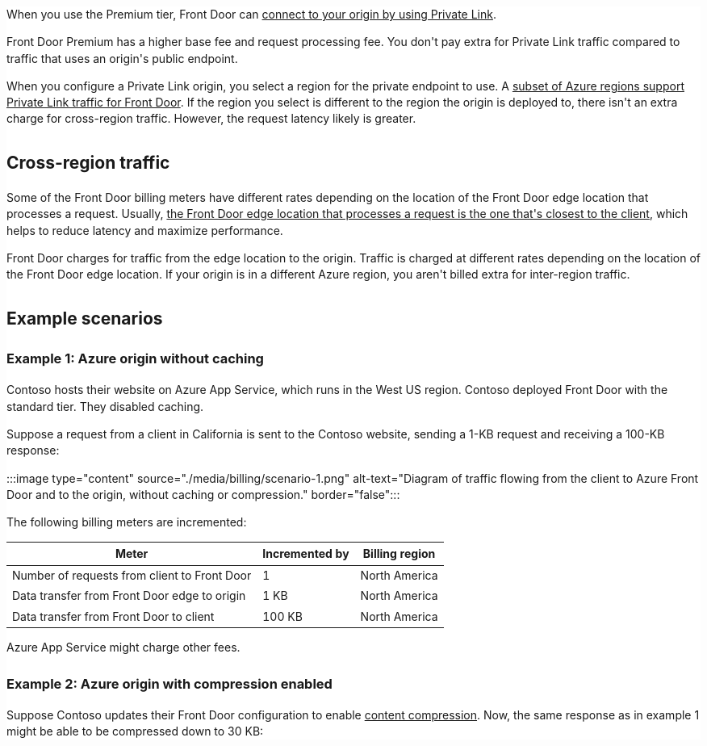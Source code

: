 When you use the Premium tier, Front Door can [connect to your origin by using Private Link](private-link.md).

Front Door Premium has a higher base fee and request processing fee. You don't pay extra for Private Link traffic compared to traffic that uses an origin's public endpoint.

When you configure a Private Link origin, you select a region for the private endpoint to use. A [subset of Azure regions support Private Link traffic for Front Door](private-link.md#region-availability). If the region you select is different to the region the origin is deployed to, there isn't an extra charge for cross-region traffic. However, the request latency likely is greater.

## Cross-region traffic

Some of the Front Door billing meters have different rates depending on the location of the Front Door edge location that processes a request. Usually, [the Front Door edge location that processes a request is the one that's closest to the client](front-door-traffic-acceleration.md#select-the-front-door-edge-location-for-the-request-anycast), which helps to reduce latency and maximize performance.

Front Door charges for traffic from the edge location to the origin. Traffic is charged at different rates depending on the location of the Front Door edge location. If your origin is in a different Azure region, you aren't billed extra for inter-region traffic.

## Example scenarios

### Example 1: Azure origin without caching

Contoso hosts their website on Azure App Service, which runs in the West US region. Contoso deployed Front Door with the standard tier. They disabled caching.

Suppose a request from a client in California is sent to the Contoso website, sending a 1-KB request and receiving a 100-KB response:

:::image type="content" source="./media/billing/scenario-1.png" alt-text="Diagram of traffic flowing from the client to Azure Front Door and to the origin, without caching or compression." border="false":::

The following billing meters are incremented:

| Meter | Incremented by | Billing region |
|-|-|-|
| Number of requests from client to Front Door | 1 | North America |
| Data transfer from Front Door edge to origin | 1 KB | North America |
| Data transfer from Front Door to client | 100 KB | North America |

Azure App Service might charge other fees.

### Example 2: Azure origin with compression enabled

Suppose Contoso updates their Front Door configuration to enable [content compression](front-door-caching.md#file-compression). Now, the same response as in example 1 might be able to be compressed down to 30 KB:
